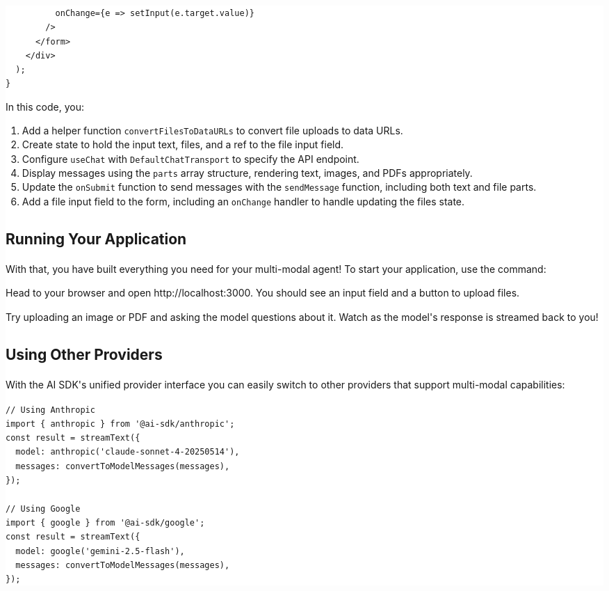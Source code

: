 ```tsx filename="app/page.tsx" highlight="4-5,10-12,15-39,46-81,87-97"
          onChange={e => setInput(e.target.value)}
        />
      </form>
    </div>
  );
}
```

In this code, you:

1. Add a helper function `convertFilesToDataURLs` to convert file uploads to data URLs.
1. Create state to hold the input text, files, and a ref to the file input field.
1. Configure `useChat` with `DefaultChatTransport` to specify the API endpoint.
1. Display messages using the `parts` array structure, rendering text, images, and PDFs appropriately.
1. Update the `onSubmit` function to send messages with the `sendMessage` function, including both text and file parts.
1. Add a file input field to the form, including an `onChange` handler to handle updating the files state.

## Running Your Application

With that, you have built everything you need for your multi-modal agent! To start your application, use the command:

<Snippet text="pnpm run dev" />

Head to your browser and open http://localhost:3000. You should see an input field and a button to upload files.

Try uploading an image or PDF and asking the model questions about it. Watch as the model's response is streamed back to you!

## Using Other Providers

With the AI SDK's unified provider interface you can easily switch to other providers that support multi-modal capabilities:

```tsx filename="app/api/chat/route.ts"
// Using Anthropic
import { anthropic } from '@ai-sdk/anthropic';
const result = streamText({
  model: anthropic('claude-sonnet-4-20250514'),
  messages: convertToModelMessages(messages),
});

// Using Google
import { google } from '@ai-sdk/google';
const result = streamText({
  model: google('gemini-2.5-flash'),
  messages: convertToModelMessages(messages),
});
```
